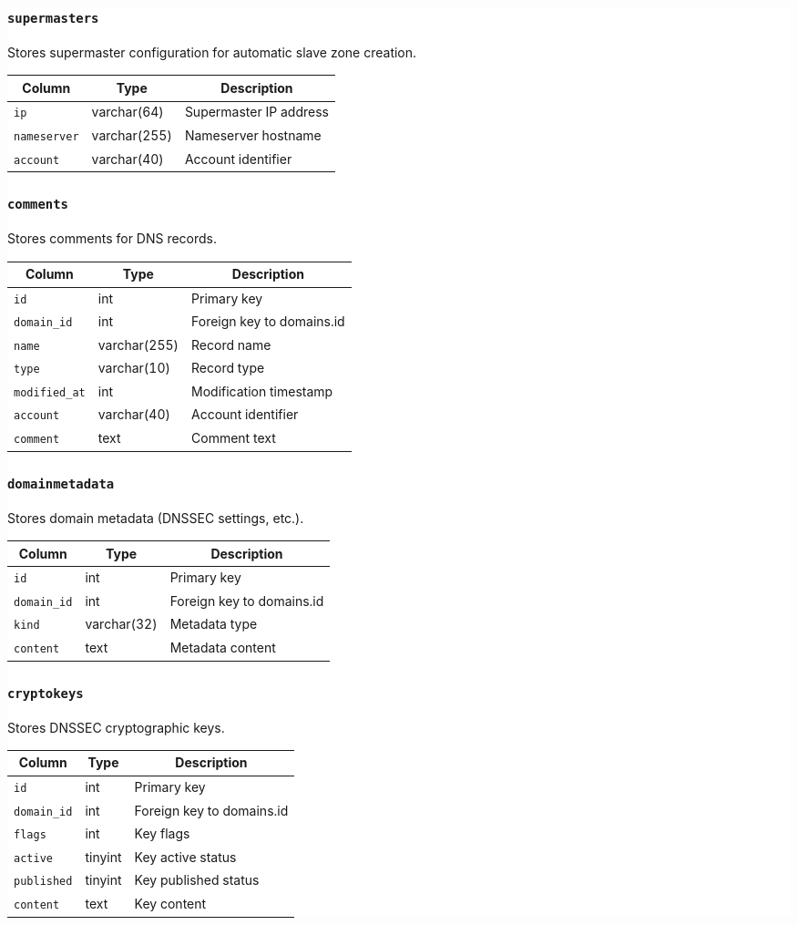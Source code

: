 ### `supermasters`
Stores supermaster configuration for automatic slave zone creation.

| Column | Type | Description |
|--------|------|-------------|
| `ip` | varchar(64) | Supermaster IP address |
| `nameserver` | varchar(255) | Nameserver hostname |
| `account` | varchar(40) | Account identifier |

### `comments`
Stores comments for DNS records.

| Column | Type | Description |
|--------|------|-------------|
| `id` | int | Primary key |
| `domain_id` | int | Foreign key to domains.id |
| `name` | varchar(255) | Record name |
| `type` | varchar(10) | Record type |
| `modified_at` | int | Modification timestamp |
| `account` | varchar(40) | Account identifier |
| `comment` | text | Comment text |

### `domainmetadata`
Stores domain metadata (DNSSEC settings, etc.).

| Column | Type | Description |
|--------|------|-------------|
| `id` | int | Primary key |
| `domain_id` | int | Foreign key to domains.id |
| `kind` | varchar(32) | Metadata type |
| `content` | text | Metadata content |

### `cryptokeys`
Stores DNSSEC cryptographic keys.

| Column | Type | Description |
|--------|------|-------------|
| `id` | int | Primary key |
| `domain_id` | int | Foreign key to domains.id |
| `flags` | int | Key flags |
| `active` | tinyint | Key active status |
| `published` | tinyint | Key published status |
| `content` | text | Key content |
